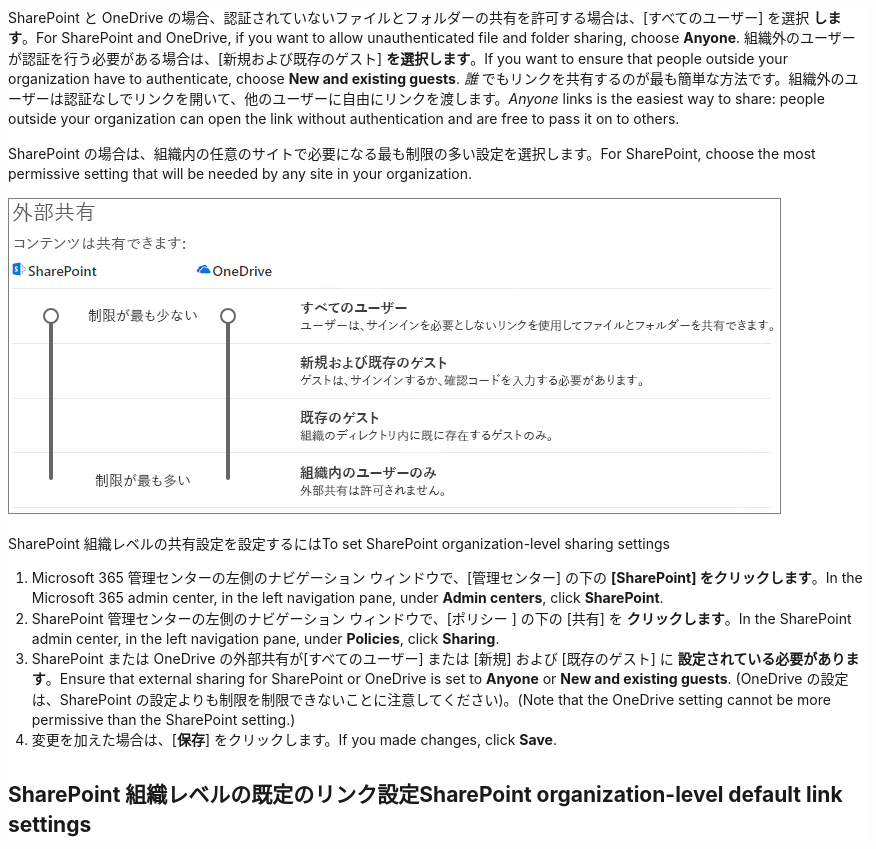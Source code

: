<span data-ttu-id="12b55-130">SharePoint と OneDrive の場合、認証されていないファイルとフォルダーの共有を許可する場合は、[すべてのユーザー] を選択 **します**。</span><span class="sxs-lookup"><span data-stu-id="12b55-130">For SharePoint and OneDrive, if you want to allow unauthenticated file and folder sharing, choose **Anyone**.</span></span> <span data-ttu-id="12b55-131">組織外のユーザーが認証を行う必要がある場合は、[新規および既存のゲスト] **を選択します**。</span><span class="sxs-lookup"><span data-stu-id="12b55-131">If you want to ensure that people outside your organization have to authenticate, choose **New and existing guests**.</span></span> <span data-ttu-id="12b55-132">*誰* でもリンクを共有するのが最も簡単な方法です。組織外のユーザーは認証なしでリンクを開いて、他のユーザーに自由にリンクを渡します。</span><span class="sxs-lookup"><span data-stu-id="12b55-132">*Anyone* links is the easiest way to share: people outside your organization can open the link without authentication and are free to pass it on to others.</span></span>

<span data-ttu-id="12b55-133">SharePoint の場合は、組織内の任意のサイトで必要になる最も制限の多い設定を選択します。</span><span class="sxs-lookup"><span data-stu-id="12b55-133">For SharePoint, choose the most permissive setting that will be needed by any site in your organization.</span></span>

![SharePoint 組織レベルの共有設定のスクリーンショット](../media/sharepoint-organization-external-sharing-controls.png)


<span data-ttu-id="12b55-135">SharePoint 組織レベルの共有設定を設定するには</span><span class="sxs-lookup"><span data-stu-id="12b55-135">To set SharePoint organization-level sharing settings</span></span>

1. <span data-ttu-id="12b55-136">Microsoft 365 管理センターの左側のナビゲーション ウィンドウで、[管理センター] の下の **[SharePoint] をクリックします**。</span><span class="sxs-lookup"><span data-stu-id="12b55-136">In the Microsoft 365 admin center, in the left navigation pane, under **Admin centers**, click **SharePoint**.</span></span>
2. <span data-ttu-id="12b55-137">SharePoint 管理センターの左側のナビゲーション ウィンドウで、[ポリシー ] の下の [共有] を **クリックします**。</span><span class="sxs-lookup"><span data-stu-id="12b55-137">In the SharePoint admin center, in the left navigation pane, under **Policies**, click **Sharing**.</span></span>
3. <span data-ttu-id="12b55-138">SharePoint または OneDrive の外部共有が[すべてのユーザー] または [新規] および [既存のゲスト] に **設定されている必要があります**。</span><span class="sxs-lookup"><span data-stu-id="12b55-138">Ensure that external sharing for SharePoint or OneDrive is set to **Anyone** or **New and existing guests**.</span></span> <span data-ttu-id="12b55-139">(OneDrive の設定は、SharePoint の設定よりも制限を制限できないことに注意してください)。</span><span class="sxs-lookup"><span data-stu-id="12b55-139">(Note that the OneDrive setting cannot be more permissive than the SharePoint setting.)</span></span>
4. <span data-ttu-id="12b55-140">変更を加えた場合は、[**保存**] をクリックします。</span><span class="sxs-lookup"><span data-stu-id="12b55-140">If you made changes, click **Save**.</span></span>

## <a name="sharepoint-organization-level-default-link-settings"></a><span data-ttu-id="12b55-141">SharePoint 組織レベルの既定のリンク設定</span><span class="sxs-lookup"><span data-stu-id="12b55-141">SharePoint organization-level default link settings</span></span>
